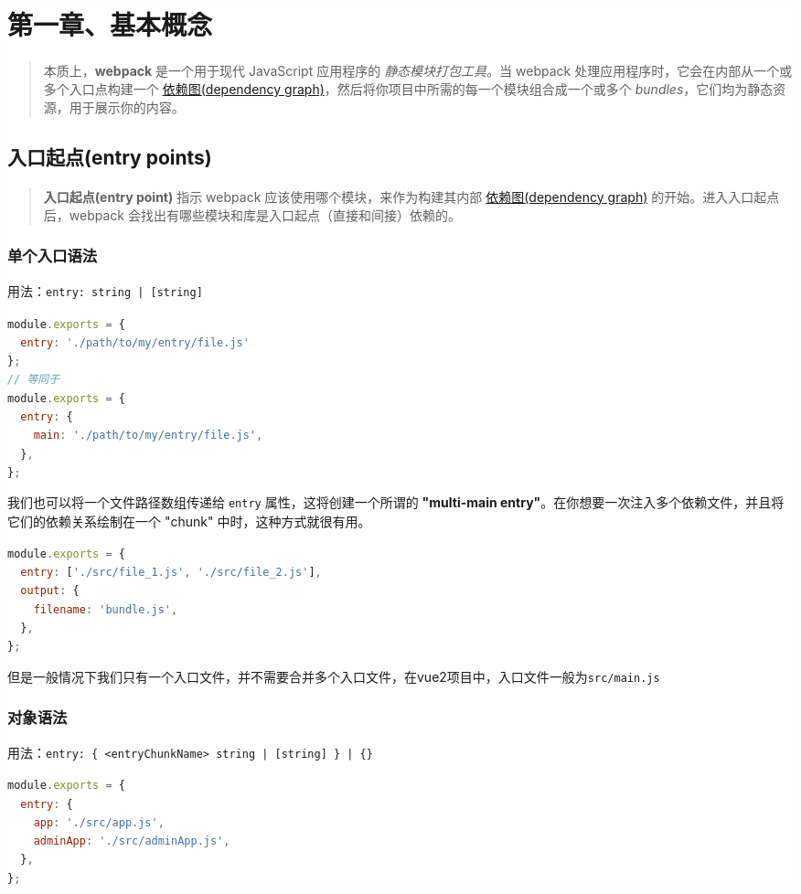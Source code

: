 # 第一章、基本概念

> 本质上，**webpack** 是一个用于现代 JavaScript 应用程序的 *静态模块打包工具*。当 webpack 处理应用程序时，它会在内部从一个或多个入口点构建一个 [依赖图(dependency graph)](https://webpack.docschina.org/concepts/dependency-graph/)，然后将你项目中所需的每一个模块组合成一个或多个 *bundles*，它们均为静态资源，用于展示你的内容。





## 入口起点(entry points)

> **入口起点(entry point)** 指示 webpack 应该使用哪个模块，来作为构建其内部 [依赖图(dependency graph)](https://www.webpackjs.com/concepts/dependency-graph/) 的开始。进入入口起点后，webpack 会找出有哪些模块和库是入口起点（直接和间接）依赖的。

### 单个入口语法

用法：`entry: string | [string]`

```js
module.exports = {
  entry: './path/to/my/entry/file.js'
};
// 等同于
module.exports = {
  entry: {
    main: './path/to/my/entry/file.js',
  },
};
```

我们也可以将一个文件路径数组传递给 `entry` 属性，这将创建一个所谓的 **"multi-main entry"**。在你想要一次注入多个依赖文件，并且将它们的依赖关系绘制在一个 "chunk" 中时，这种方式就很有用。

```js
module.exports = {
  entry: ['./src/file_1.js', './src/file_2.js'],
  output: {
    filename: 'bundle.js',
  },
};
```

但是一般情况下我们只有一个入口文件，并不需要合并多个入口文件，在vue2项目中，入口文件一般为`src/main.js`



### 对象语法

用法：`entry: { <entryChunkName> string | [string] } | {}`

```js
module.exports = {
  entry: {
    app: './src/app.js',
    adminApp: './src/adminApp.js',
  },
};
```
